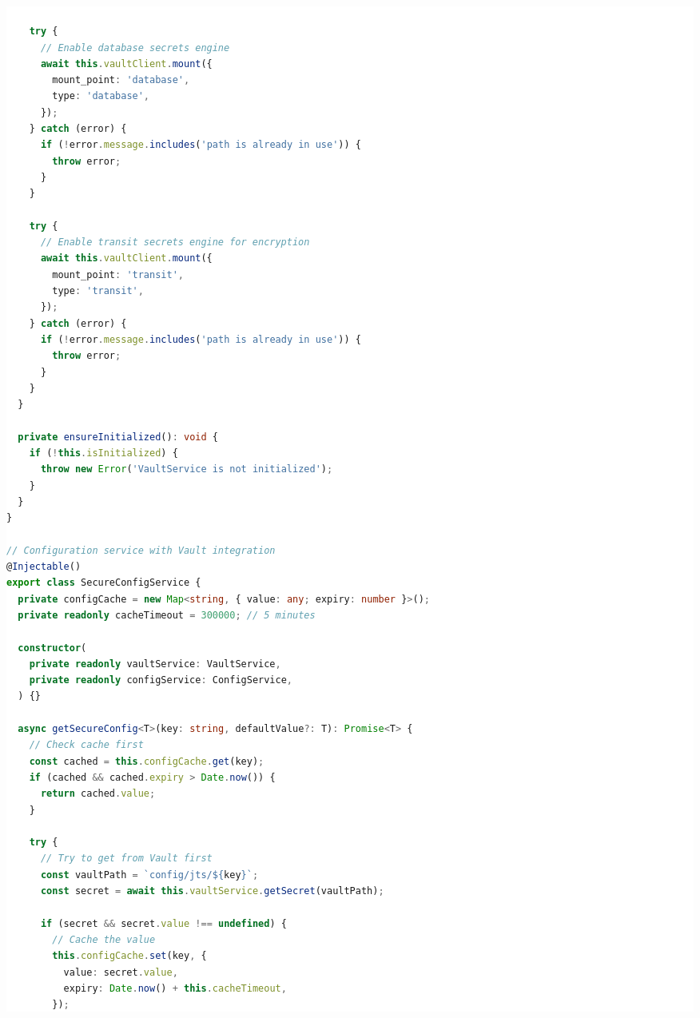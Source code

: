 ```typescript

    try {
      // Enable database secrets engine
      await this.vaultClient.mount({
        mount_point: 'database',
        type: 'database',
      });
    } catch (error) {
      if (!error.message.includes('path is already in use')) {
        throw error;
      }
    }

    try {
      // Enable transit secrets engine for encryption
      await this.vaultClient.mount({
        mount_point: 'transit',
        type: 'transit',
      });
    } catch (error) {
      if (!error.message.includes('path is already in use')) {
        throw error;
      }
    }
  }

  private ensureInitialized(): void {
    if (!this.isInitialized) {
      throw new Error('VaultService is not initialized');
    }
  }
}

// Configuration service with Vault integration
@Injectable()
export class SecureConfigService {
  private configCache = new Map<string, { value: any; expiry: number }>();
  private readonly cacheTimeout = 300000; // 5 minutes

  constructor(
    private readonly vaultService: VaultService,
    private readonly configService: ConfigService,
  ) {}

  async getSecureConfig<T>(key: string, defaultValue?: T): Promise<T> {
    // Check cache first
    const cached = this.configCache.get(key);
    if (cached && cached.expiry > Date.now()) {
      return cached.value;
    }

    try {
      // Try to get from Vault first
      const vaultPath = `config/jts/${key}`;
      const secret = await this.vaultService.getSecret(vaultPath);

      if (secret && secret.value !== undefined) {
        // Cache the value
        this.configCache.set(key, {
          value: secret.value,
          expiry: Date.now() + this.cacheTimeout,
        });

```